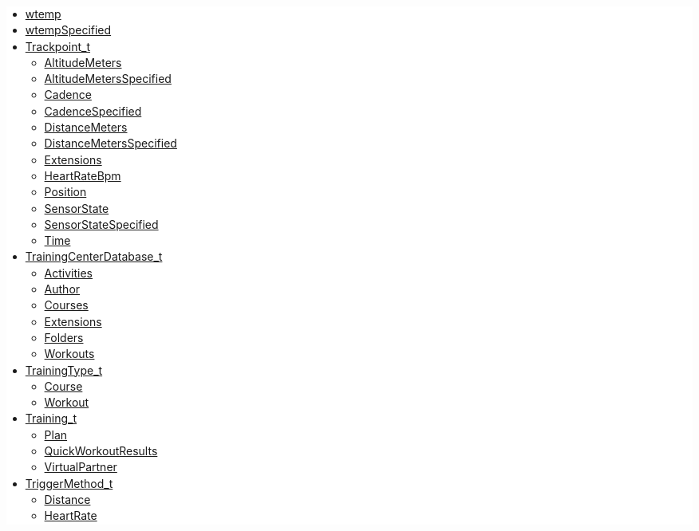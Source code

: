   - [wtemp](#P-Math-Tools-TrackReaders-Gpx-TrackPointExtension_t-wtemp 'Math.Tools.TrackReaders.Gpx.TrackPointExtension_t.wtemp')
  - [wtempSpecified](#P-Math-Tools-TrackReaders-Gpx-TrackPointExtension_t-wtempSpecified 'Math.Tools.TrackReaders.Gpx.TrackPointExtension_t.wtempSpecified')
- [Trackpoint_t](#T-Math-Tools-TrackReaders-Tcx-Trackpoint_t 'Math.Tools.TrackReaders.Tcx.Trackpoint_t')
  - [AltitudeMeters](#P-Math-Tools-TrackReaders-Tcx-Trackpoint_t-AltitudeMeters 'Math.Tools.TrackReaders.Tcx.Trackpoint_t.AltitudeMeters')
  - [AltitudeMetersSpecified](#P-Math-Tools-TrackReaders-Tcx-Trackpoint_t-AltitudeMetersSpecified 'Math.Tools.TrackReaders.Tcx.Trackpoint_t.AltitudeMetersSpecified')
  - [Cadence](#P-Math-Tools-TrackReaders-Tcx-Trackpoint_t-Cadence 'Math.Tools.TrackReaders.Tcx.Trackpoint_t.Cadence')
  - [CadenceSpecified](#P-Math-Tools-TrackReaders-Tcx-Trackpoint_t-CadenceSpecified 'Math.Tools.TrackReaders.Tcx.Trackpoint_t.CadenceSpecified')
  - [DistanceMeters](#P-Math-Tools-TrackReaders-Tcx-Trackpoint_t-DistanceMeters 'Math.Tools.TrackReaders.Tcx.Trackpoint_t.DistanceMeters')
  - [DistanceMetersSpecified](#P-Math-Tools-TrackReaders-Tcx-Trackpoint_t-DistanceMetersSpecified 'Math.Tools.TrackReaders.Tcx.Trackpoint_t.DistanceMetersSpecified')
  - [Extensions](#P-Math-Tools-TrackReaders-Tcx-Trackpoint_t-Extensions 'Math.Tools.TrackReaders.Tcx.Trackpoint_t.Extensions')
  - [HeartRateBpm](#P-Math-Tools-TrackReaders-Tcx-Trackpoint_t-HeartRateBpm 'Math.Tools.TrackReaders.Tcx.Trackpoint_t.HeartRateBpm')
  - [Position](#P-Math-Tools-TrackReaders-Tcx-Trackpoint_t-Position 'Math.Tools.TrackReaders.Tcx.Trackpoint_t.Position')
  - [SensorState](#P-Math-Tools-TrackReaders-Tcx-Trackpoint_t-SensorState 'Math.Tools.TrackReaders.Tcx.Trackpoint_t.SensorState')
  - [SensorStateSpecified](#P-Math-Tools-TrackReaders-Tcx-Trackpoint_t-SensorStateSpecified 'Math.Tools.TrackReaders.Tcx.Trackpoint_t.SensorStateSpecified')
  - [Time](#P-Math-Tools-TrackReaders-Tcx-Trackpoint_t-Time 'Math.Tools.TrackReaders.Tcx.Trackpoint_t.Time')
- [TrainingCenterDatabase_t](#T-Math-Tools-TrackReaders-Tcx-TrainingCenterDatabase_t 'Math.Tools.TrackReaders.Tcx.TrainingCenterDatabase_t')
  - [Activities](#P-Math-Tools-TrackReaders-Tcx-TrainingCenterDatabase_t-Activities 'Math.Tools.TrackReaders.Tcx.TrainingCenterDatabase_t.Activities')
  - [Author](#P-Math-Tools-TrackReaders-Tcx-TrainingCenterDatabase_t-Author 'Math.Tools.TrackReaders.Tcx.TrainingCenterDatabase_t.Author')
  - [Courses](#P-Math-Tools-TrackReaders-Tcx-TrainingCenterDatabase_t-Courses 'Math.Tools.TrackReaders.Tcx.TrainingCenterDatabase_t.Courses')
  - [Extensions](#P-Math-Tools-TrackReaders-Tcx-TrainingCenterDatabase_t-Extensions 'Math.Tools.TrackReaders.Tcx.TrainingCenterDatabase_t.Extensions')
  - [Folders](#P-Math-Tools-TrackReaders-Tcx-TrainingCenterDatabase_t-Folders 'Math.Tools.TrackReaders.Tcx.TrainingCenterDatabase_t.Folders')
  - [Workouts](#P-Math-Tools-TrackReaders-Tcx-TrainingCenterDatabase_t-Workouts 'Math.Tools.TrackReaders.Tcx.TrainingCenterDatabase_t.Workouts')
- [TrainingType_t](#T-Math-Tools-TrackReaders-Tcx-TrainingType_t 'Math.Tools.TrackReaders.Tcx.TrainingType_t')
  - [Course](#F-Math-Tools-TrackReaders-Tcx-TrainingType_t-Course 'Math.Tools.TrackReaders.Tcx.TrainingType_t.Course')
  - [Workout](#F-Math-Tools-TrackReaders-Tcx-TrainingType_t-Workout 'Math.Tools.TrackReaders.Tcx.TrainingType_t.Workout')
- [Training_t](#T-Math-Tools-TrackReaders-Tcx-Training_t 'Math.Tools.TrackReaders.Tcx.Training_t')
  - [Plan](#P-Math-Tools-TrackReaders-Tcx-Training_t-Plan 'Math.Tools.TrackReaders.Tcx.Training_t.Plan')
  - [QuickWorkoutResults](#P-Math-Tools-TrackReaders-Tcx-Training_t-QuickWorkoutResults 'Math.Tools.TrackReaders.Tcx.Training_t.QuickWorkoutResults')
  - [VirtualPartner](#P-Math-Tools-TrackReaders-Tcx-Training_t-VirtualPartner 'Math.Tools.TrackReaders.Tcx.Training_t.VirtualPartner')
- [TriggerMethod_t](#T-Math-Tools-TrackReaders-Tcx-TriggerMethod_t 'Math.Tools.TrackReaders.Tcx.TriggerMethod_t')
  - [Distance](#F-Math-Tools-TrackReaders-Tcx-TriggerMethod_t-Distance 'Math.Tools.TrackReaders.Tcx.TriggerMethod_t.Distance')
  - [HeartRate](#F-Math-Tools-TrackReaders-Tcx-TriggerMethod_t-HeartRate 'Math.Tools.TrackReaders.Tcx.TriggerMethod_t.HeartRate')